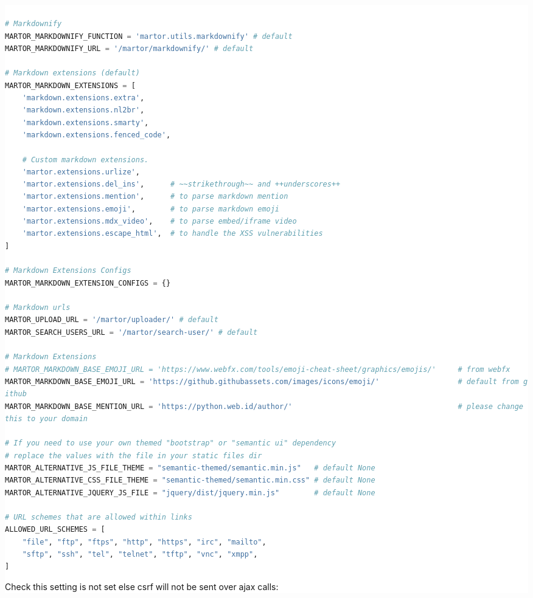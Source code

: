 ```python

# Markdownify
MARTOR_MARKDOWNIFY_FUNCTION = 'martor.utils.markdownify' # default
MARTOR_MARKDOWNIFY_URL = '/martor/markdownify/' # default

# Markdown extensions (default)
MARTOR_MARKDOWN_EXTENSIONS = [
    'markdown.extensions.extra',
    'markdown.extensions.nl2br',
    'markdown.extensions.smarty',
    'markdown.extensions.fenced_code',

    # Custom markdown extensions.
    'martor.extensions.urlize',
    'martor.extensions.del_ins',      # ~~strikethrough~~ and ++underscores++
    'martor.extensions.mention',      # to parse markdown mention
    'martor.extensions.emoji',        # to parse markdown emoji
    'martor.extensions.mdx_video',    # to parse embed/iframe video
    'martor.extensions.escape_html',  # to handle the XSS vulnerabilities
]

# Markdown Extensions Configs
MARTOR_MARKDOWN_EXTENSION_CONFIGS = {}

# Markdown urls
MARTOR_UPLOAD_URL = '/martor/uploader/' # default
MARTOR_SEARCH_USERS_URL = '/martor/search-user/' # default

# Markdown Extensions
# MARTOR_MARKDOWN_BASE_EMOJI_URL = 'https://www.webfx.com/tools/emoji-cheat-sheet/graphics/emojis/'     # from webfx
MARTOR_MARKDOWN_BASE_EMOJI_URL = 'https://github.githubassets.com/images/icons/emoji/'                  # default from github
MARTOR_MARKDOWN_BASE_MENTION_URL = 'https://python.web.id/author/'                                      # please change this to your domain

# If you need to use your own themed "bootstrap" or "semantic ui" dependency
# replace the values with the file in your static files dir
MARTOR_ALTERNATIVE_JS_FILE_THEME = "semantic-themed/semantic.min.js"   # default None
MARTOR_ALTERNATIVE_CSS_FILE_THEME = "semantic-themed/semantic.min.css" # default None
MARTOR_ALTERNATIVE_JQUERY_JS_FILE = "jquery/dist/jquery.min.js"        # default None

# URL schemes that are allowed within links
ALLOWED_URL_SCHEMES = [
    "file", "ftp", "ftps", "http", "https", "irc", "mailto",
    "sftp", "ssh", "tel", "telnet", "tftp", "vnc", "xmpp",
]
```

Check this setting is not set else csrf will not be sent over ajax calls:
